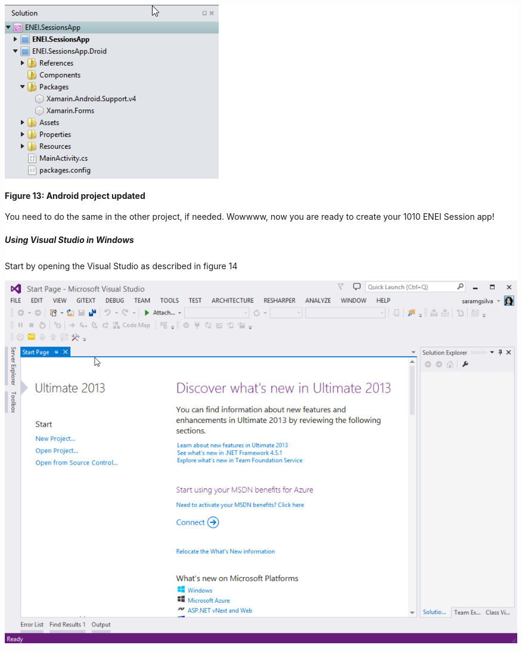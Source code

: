 ![Xamarin Workshop - Figure 13](ImagesForGuides/figure13.png)


**Figure 13: Android project updated**


You need to do the same in the other project, if needed.
Wowwww, now you are ready to create your 1010 ENEI Session app! 

##### Using Visual Studio in Windows

Start by opening the Visual Studio as described in figure 14
 

![Xamarin Workshop - Figure 14](ImagesForGuides/figure14.png)
